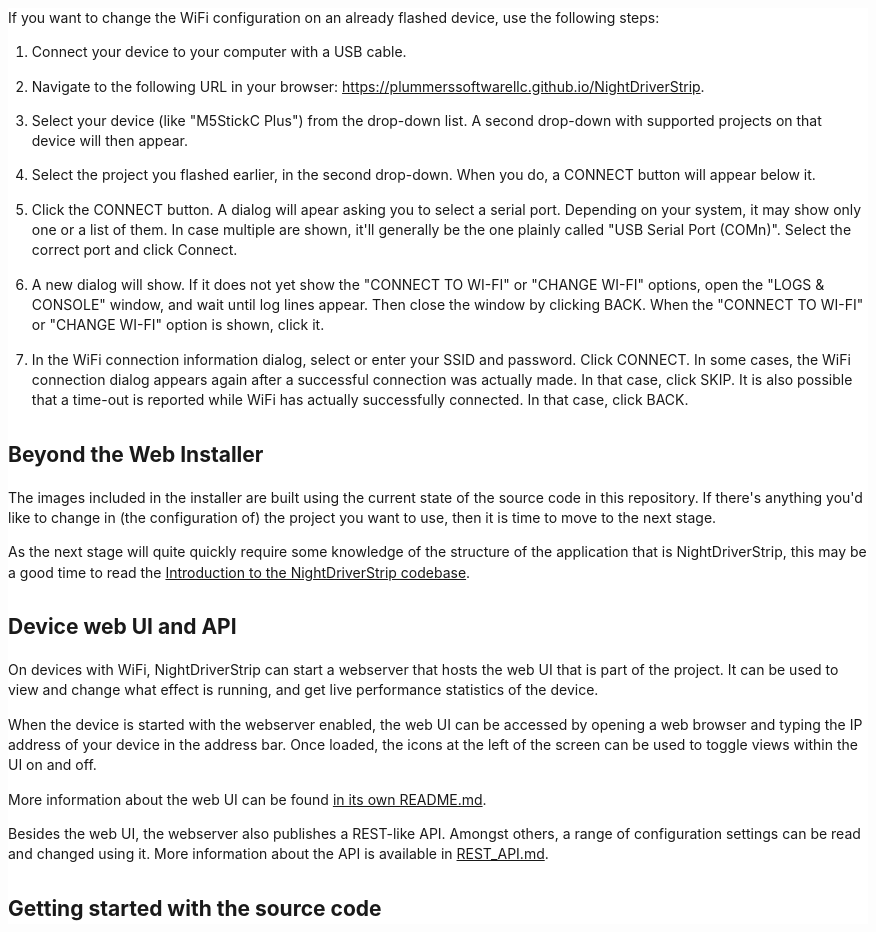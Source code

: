 If you want to change the WiFi configuration on an already flashed device, use the following steps:

1. Connect your device to your computer with a USB cable.

2. Navigate to the following URL in your browser: <https://plummerssoftwarellc.github.io/NightDriverStrip>.

3. Select your device (like "M5StickC Plus") from the drop-down list. A second drop-down with supported projects on that device will then appear.

4. Select the project you flashed earlier, in the second drop-down. When you do, a CONNECT button will appear below it.

5. Click the CONNECT button. A dialog will apear asking you to select a serial port. Depending on your system, it may show only one or a list of them. In case multiple are shown, it'll generally be the one plainly called "USB Serial Port (COMn)". Select the correct port and click Connect.

6. A new dialog will show. If it does not yet show the "CONNECT TO WI-FI" or "CHANGE WI-FI" options, open the "LOGS & CONSOLE" window, and wait until log lines appear. Then close the window by clicking BACK.
   When the "CONNECT TO WI-FI" or "CHANGE WI-FI" option is shown, click it.

7. In the WiFi connection information dialog, select or enter your SSID and password. Click CONNECT. In some cases, the WiFi connection dialog appears again after a successful connection was actually made. In that case, click SKIP. It is also possible that a time-out is reported while WiFi has actually successfully connected. In that case, click BACK.

## Beyond the Web Installer

The images included in the installer are built using the current state of the source code in this repository. If there's anything you'd like to change in (the configuration of) the project you want to use, then it is time to move to the next stage.

As the next stage will quite quickly require some knowledge of the structure of the application that is NightDriverStrip, this may be a good time to read the [Introduction to the NightDriverStrip codebase](./CODEBASE_INTRO.md).

## Device web UI and API

On devices with WiFi, NightDriverStrip can start a webserver that hosts the web UI that is part of the project. It can be used to view and change what effect is running, and get live performance statistics of the device.

When the device is started with the webserver enabled, the web UI can be accessed by opening a web browser and typing the IP address of your device in the address bar. Once loaded, the icons at the left of the screen can be used to toggle views within the UI on and off.

More information about the web UI can be found [in its own README.md](site/README.md).

Besides the web UI, the webserver also publishes a REST-like API. Amongst others, a range of configuration settings can be read and changed using it.
More information about the API is available in [REST_API.md](./REST_API.md).

## Getting started with the source code
